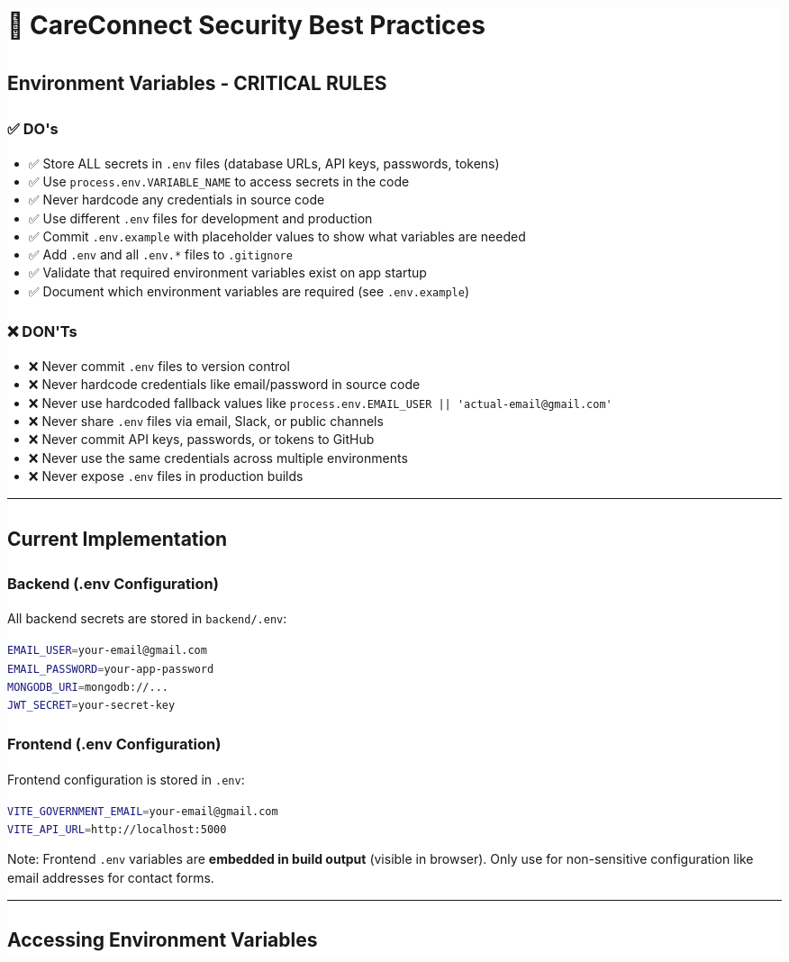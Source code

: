 # 🔐 CareConnect Security Best Practices

## Environment Variables - CRITICAL RULES

### ✅ DO's
- ✅ Store ALL secrets in `.env` files (database URLs, API keys, passwords, tokens)
- ✅ Use `process.env.VARIABLE_NAME` to access secrets in the code
- ✅ Never hardcode any credentials in source code
- ✅ Use different `.env` files for development and production
- ✅ Commit `.env.example` with placeholder values to show what variables are needed
- ✅ Add `.env` and all `.env.*` files to `.gitignore`
- ✅ Validate that required environment variables exist on app startup
- ✅ Document which environment variables are required (see `.env.example`)

### ❌ DON'Ts
- ❌ Never commit `.env` files to version control
- ❌ Never hardcode credentials like email/password in source code
- ❌ Never use hardcoded fallback values like `process.env.EMAIL_USER || 'actual-email@gmail.com'`
- ❌ Never share `.env` files via email, Slack, or public channels
- ❌ Never commit API keys, passwords, or tokens to GitHub
- ❌ Never use the same credentials across multiple environments
- ❌ Never expose `.env` files in production builds

---

## Current Implementation

### Backend (.env Configuration)
All backend secrets are stored in `backend/.env`:
```bash
EMAIL_USER=your-email@gmail.com
EMAIL_PASSWORD=your-app-password
MONGODB_URI=mongodb://...
JWT_SECRET=your-secret-key
```

### Frontend (.env Configuration)
Frontend configuration is stored in `.env`:
```bash
VITE_GOVERNMENT_EMAIL=your-email@gmail.com
VITE_API_URL=http://localhost:5000
```

Note: Frontend `.env` variables are **embedded in build output** (visible in browser). Only use for non-sensitive configuration like email addresses for contact forms.

---

## Accessing Environment Variables
